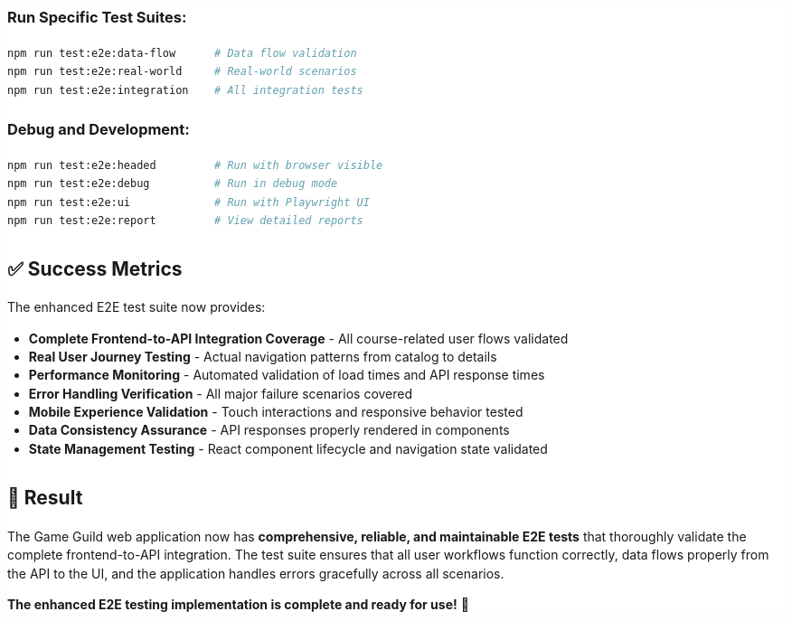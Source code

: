 ### **Run Specific Test Suites**:
```bash
npm run test:e2e:data-flow      # Data flow validation
npm run test:e2e:real-world     # Real-world scenarios  
npm run test:e2e:integration    # All integration tests
```

### **Debug and Development**:
```bash
npm run test:e2e:headed         # Run with browser visible
npm run test:e2e:debug          # Run in debug mode
npm run test:e2e:ui             # Run with Playwright UI
npm run test:e2e:report         # View detailed reports
```

## ✅ Success Metrics

The enhanced E2E test suite now provides:

- **Complete Frontend-to-API Integration Coverage** - All course-related user flows validated
- **Real User Journey Testing** - Actual navigation patterns from catalog to details
- **Performance Monitoring** - Automated validation of load times and API response times
- **Error Handling Verification** - All major failure scenarios covered
- **Mobile Experience Validation** - Touch interactions and responsive behavior tested
- **Data Consistency Assurance** - API responses properly rendered in components
- **State Management Testing** - React component lifecycle and navigation state validated

## 🎉 Result

The Game Guild web application now has **comprehensive, reliable, and maintainable E2E tests** that thoroughly validate the complete frontend-to-API integration. The test suite ensures that all user workflows function correctly, data flows properly from the API to the UI, and the application handles errors gracefully across all scenarios.

**The enhanced E2E testing implementation is complete and ready for use!** 🚀
